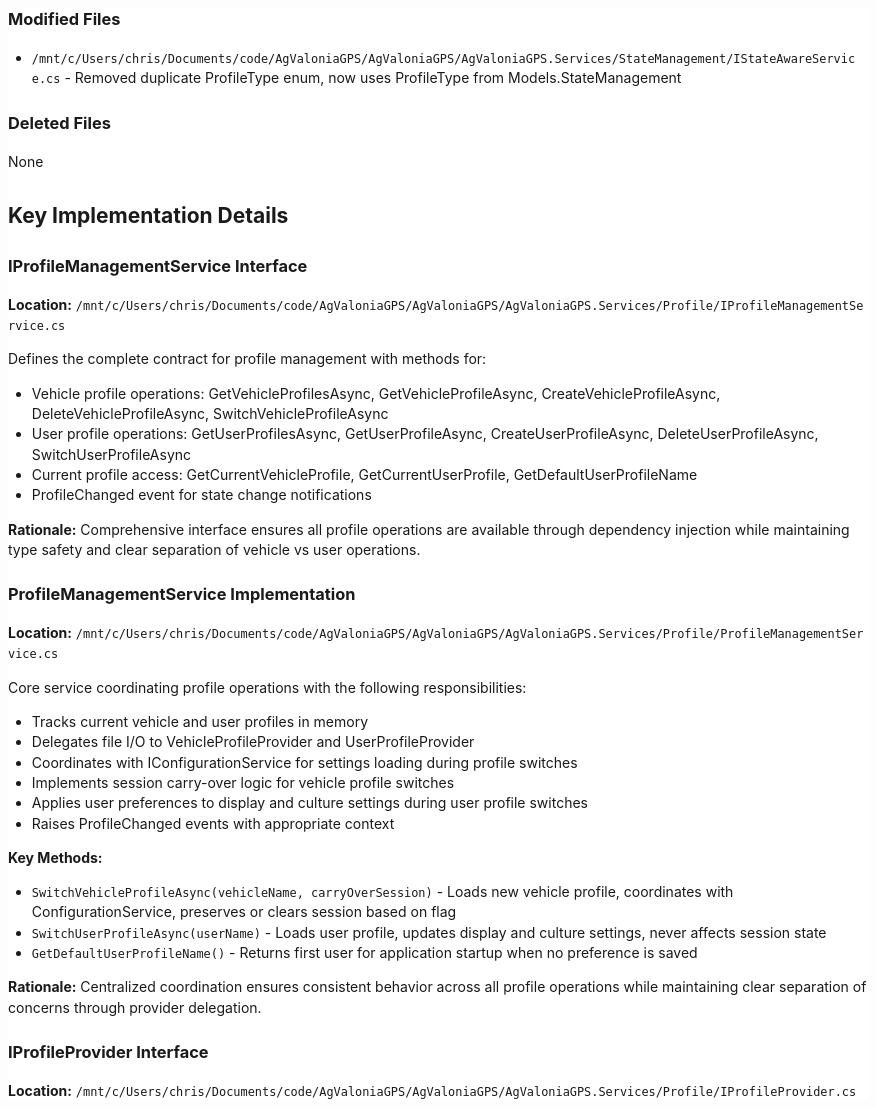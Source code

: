 ### Modified Files
- `/mnt/c/Users/chris/Documents/code/AgValoniaGPS/AgValoniaGPS/AgValoniaGPS.Services/StateManagement/IStateAwareService.cs` - Removed duplicate ProfileType enum, now uses ProfileType from Models.StateManagement

### Deleted Files
None

## Key Implementation Details

### IProfileManagementService Interface
**Location:** `/mnt/c/Users/chris/Documents/code/AgValoniaGPS/AgValoniaGPS/AgValoniaGPS.Services/Profile/IProfileManagementService.cs`

Defines the complete contract for profile management with methods for:
- Vehicle profile operations: GetVehicleProfilesAsync, GetVehicleProfileAsync, CreateVehicleProfileAsync, DeleteVehicleProfileAsync, SwitchVehicleProfileAsync
- User profile operations: GetUserProfilesAsync, GetUserProfileAsync, CreateUserProfileAsync, DeleteUserProfileAsync, SwitchUserProfileAsync
- Current profile access: GetCurrentVehicleProfile, GetCurrentUserProfile, GetDefaultUserProfileName
- ProfileChanged event for state change notifications

**Rationale:** Comprehensive interface ensures all profile operations are available through dependency injection while maintaining type safety and clear separation of vehicle vs user operations.

### ProfileManagementService Implementation
**Location:** `/mnt/c/Users/chris/Documents/code/AgValoniaGPS/AgValoniaGPS/AgValoniaGPS.Services/Profile/ProfileManagementService.cs`

Core service coordinating profile operations with the following responsibilities:
- Tracks current vehicle and user profiles in memory
- Delegates file I/O to VehicleProfileProvider and UserProfileProvider
- Coordinates with IConfigurationService for settings loading during profile switches
- Implements session carry-over logic for vehicle profile switches
- Applies user preferences to display and culture settings during user profile switches
- Raises ProfileChanged events with appropriate context

**Key Methods:**
- `SwitchVehicleProfileAsync(vehicleName, carryOverSession)` - Loads new vehicle profile, coordinates with ConfigurationService, preserves or clears session based on flag
- `SwitchUserProfileAsync(userName)` - Loads user profile, updates display and culture settings, never affects session state
- `GetDefaultUserProfileName()` - Returns first user for application startup when no preference is saved

**Rationale:** Centralized coordination ensures consistent behavior across all profile operations while maintaining clear separation of concerns through provider delegation.

### IProfileProvider<TProfile> Interface
**Location:** `/mnt/c/Users/chris/Documents/code/AgValoniaGPS/AgValoniaGPS/AgValoniaGPS.Services/Profile/IProfileProvider.cs`
